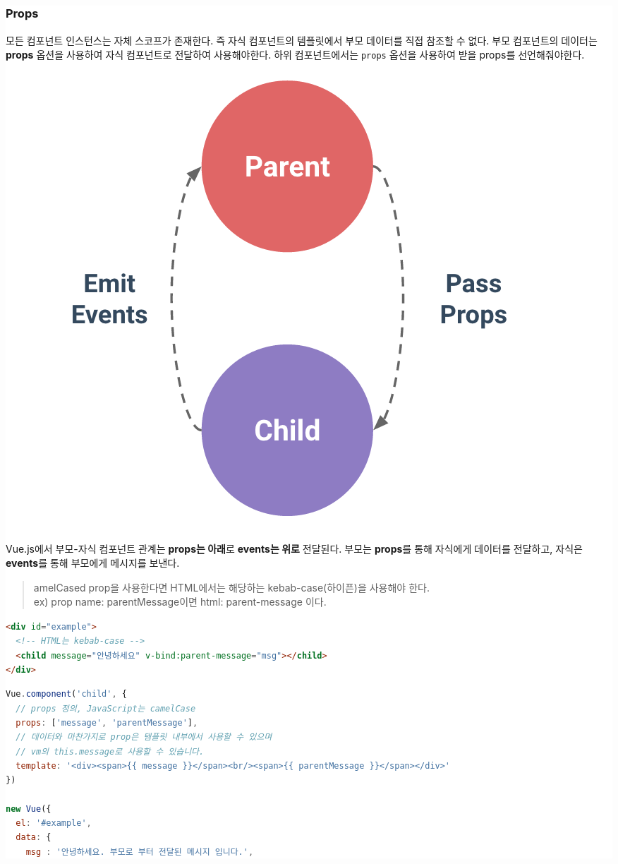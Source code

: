 
### Props

모든 컴포넌트 인스턴스는 자체 스코프가 존재한다. 즉 자식 컴포넌트의 템플릿에서 부모 데이터를 직접 참조할 수 없다. 부모 컴포넌트의 데이터는 **props** 옵션을 사용하여 자식 컴포넌트로 전달하여 사용해야한다. 하위 컴포넌트에서는 `props` 옵션을 사용하여 받을 props를 선언해줘야한다.

![props](./props-events.png)
 
Vue.js에서 부모-자식 컴포넌트 관계는 **props는 아래**로 **events는 위로** 전달된다. 부모는 **props**를 통해 자식에게 데이터를 전달하고, 자식은 **events**를 통해 부모에게 메시지를 보낸다.

> amelCased prop을 사용한다면 HTML에서는 해당하는 kebab-case(하이픈)을 사용해야 한다.   
> ex) prop name: parentMessage이면 html: parent-message 이다.


```html
<div id="example">
  <!-- HTML는 kebab-case -->
  <child message="안녕하세요" v-bind:parent-message="msg"></child>
</div>
```
```javascript
Vue.component('child', {
  // props 정의, JavaScript는 camelCase
  props: ['message', 'parentMessage'],
  // 데이터와 마찬가지로 prop은 템플릿 내부에서 사용할 수 있으며
  // vm의 this.message로 사용할 수 있습니다.
  template: '<div><span>{{ message }}</span><br/><span>{{ parentMessage }}</span></div>'
})

new Vue({
  el: '#example',
  data: {
  	msg : '안녕하세요. 부모로 부터 전달된 메시지 입니다.',
```